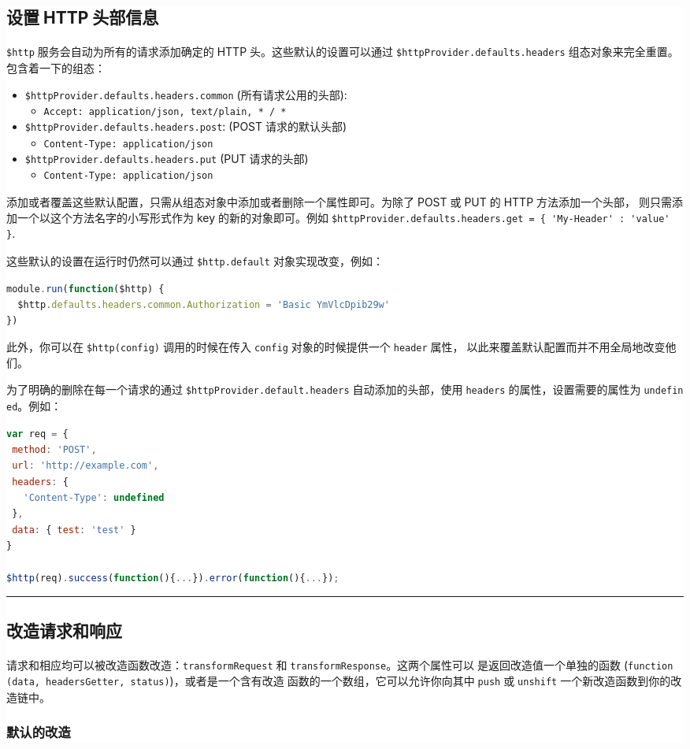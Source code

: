 
## 设置 HTTP 头部信息

`$http` 服务会自动为所有的请求添加确定的 HTTP 头。这些默认的设置可以通过 `$httpProvider.defaults.headers`
组态对象来完全重置。包含着一下的组态：

- `$httpProvider.defaults.headers.common` (所有请求公用的头部):
  * `Accept: application/json, text/plain, * / *`
- `$httpProvider.defaults.headers.post`: (POST 请求的默认头部)
  * `Content-Type: application/json`
- `$httpProvider.defaults.headers.put` (PUT 请求的头部)
  * `Content-Type: application/json`


添加或者覆盖这些默认配置，只需从组态对象中添加或者删除一个属性即可。为除了 POST 或 PUT 的 HTTP 方法添加一个头部，
则只需添加一个以这个方法名字的小写形式作为 key 的新的对象即可。例如 `$httpProvider.defaults.headers.get = { 'My-Header' : 'value' }`.

这些默认的设置在运行时仍然可以通过 `$http.default` 对象实现改变，例如：

``` javascript
module.run(function($http) {
  $http.defaults.headers.common.Authorization = 'Basic YmVlcDpib29w'
})
```

此外，你可以在 `$http(config)` 调用的时候在传入 `config` 对象的时候提供一个 `header` 属性，
以此来覆盖默认配置而并不用全局地改变他们。

为了明确的删除在每一个请求的通过 `$httpProvider.default.headers` 自动添加的头部，使用 `headers`
的属性，设置需要的属性为 `undefined`。例如：

``` javascript
var req = {
 method: 'POST',
 url: 'http://example.com',
 headers: {
   'Content-Type': undefined
 },
 data: { test: 'test' }
}

$http(req).success(function(){...}).error(function(){...});

```

---

## 改造请求和响应

请求和相应均可以被改造函数改造：`transformRequest` 和 `transformResponse`。这两个属性可以
是返回改造值一个单独的函数 (`function(data, headersGetter, status)`)，或者是一个含有改造
函数的一个数组，它可以允许你向其中 `push` 或 `unshift` 一个新改造函数到你的改造链中。


### 默认的改造
